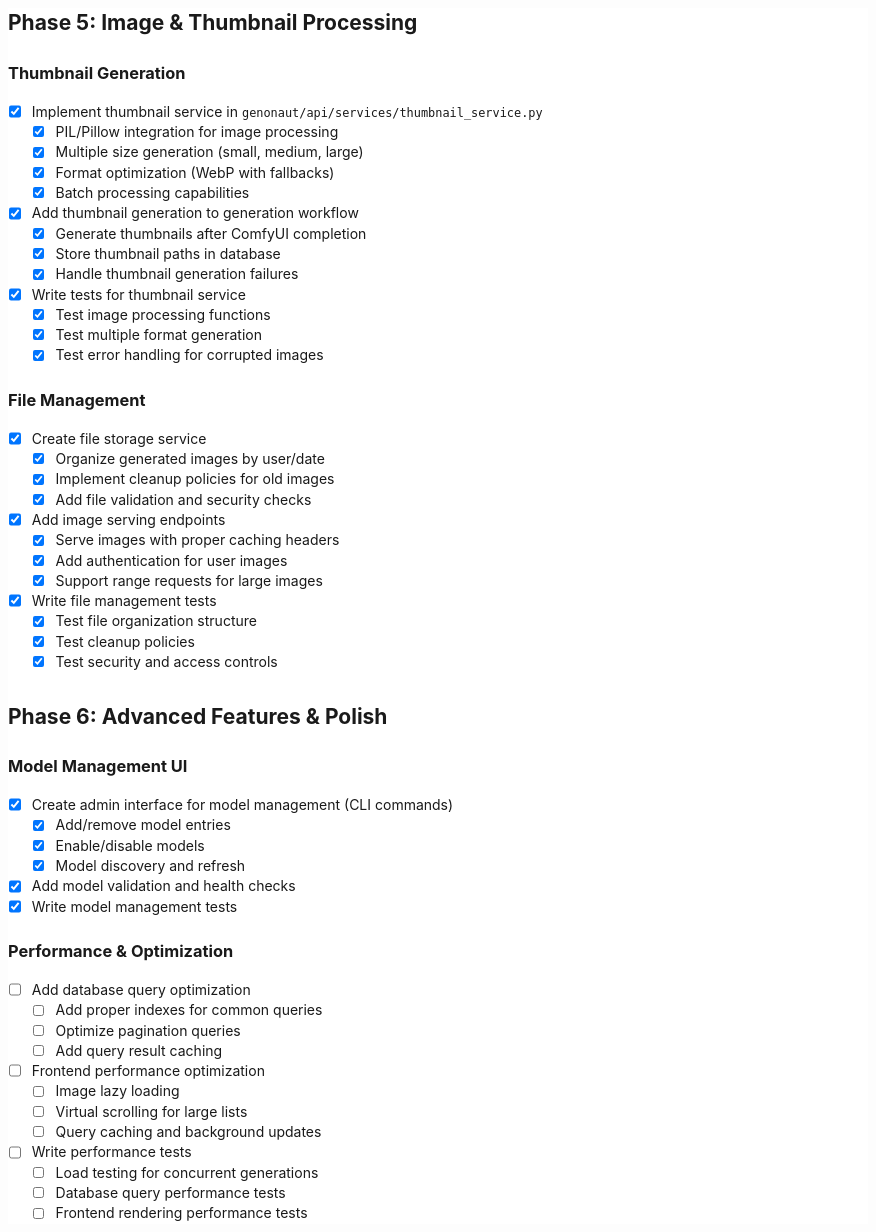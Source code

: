 ## Phase 5: Image & Thumbnail Processing

### Thumbnail Generation
- [x] Implement thumbnail service in `genonaut/api/services/thumbnail_service.py`
  - [x] PIL/Pillow integration for image processing
  - [x] Multiple size generation (small, medium, large)
  - [x] Format optimization (WebP with fallbacks)
  - [x] Batch processing capabilities
- [x] Add thumbnail generation to generation workflow
  - [x] Generate thumbnails after ComfyUI completion
  - [x] Store thumbnail paths in database
  - [x] Handle thumbnail generation failures
- [x] Write tests for thumbnail service
  - [x] Test image processing functions
  - [x] Test multiple format generation
  - [x] Test error handling for corrupted images

### File Management
- [x] Create file storage service
  - [x] Organize generated images by user/date
  - [x] Implement cleanup policies for old images
  - [x] Add file validation and security checks
- [x] Add image serving endpoints
  - [x] Serve images with proper caching headers
  - [x] Add authentication for user images
  - [x] Support range requests for large images
- [x] Write file management tests
  - [x] Test file organization structure
  - [x] Test cleanup policies
  - [x] Test security and access controls

## Phase 6: Advanced Features & Polish

### Model Management UI
- [x] Create admin interface for model management (CLI commands)
  - [x] Add/remove model entries
  - [x] Enable/disable models
  - [x] Model discovery and refresh
- [x] Add model validation and health checks
- [x] Write model management tests

### Performance & Optimization
- [ ] Add database query optimization
  - [ ] Add proper indexes for common queries
  - [ ] Optimize pagination queries
  - [ ] Add query result caching
- [ ] Frontend performance optimization
  - [ ] Image lazy loading
  - [ ] Virtual scrolling for large lists
  - [ ] Query caching and background updates
- [ ] Write performance tests
  - [ ] Load testing for concurrent generations
  - [ ] Database query performance tests
  - [ ] Frontend rendering performance tests
